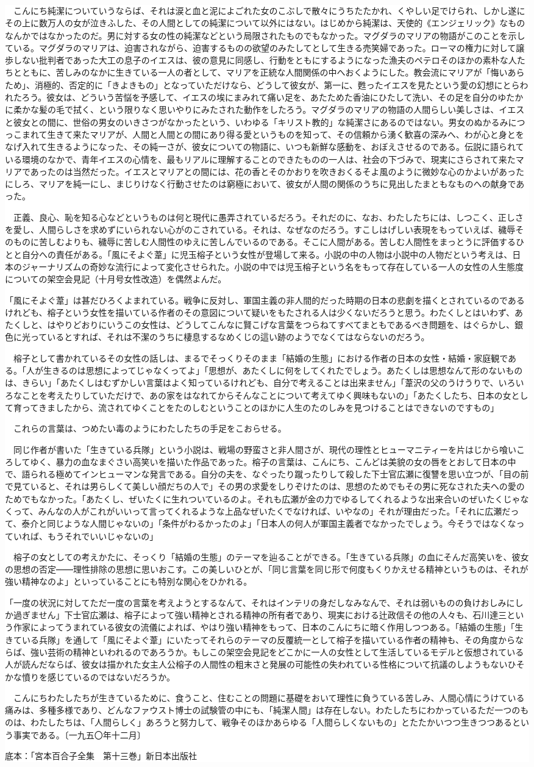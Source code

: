 

　こんにち純潔についていうならば、それは涙と血と泥によごれた女のこぶしで散々にうちたたかれ、くやしい足でけられ、しかし遂にその上に数万人の女が泣きふした、その人間としての純潔について以外にはない。はじめから純潔は、天使的《エンジェリック》なものなんかではなかったのだ。男に対する女の性の純潔などという局限されたものでもなかった。マグダラのマリアの物語がこのことを示している。マグダラのマリアは、迫害されながら、迫害するものの欲望のみたしてとして生きる売笑婦であった。ローマの権力に対して譲歩しない批判者であった大工の息子のイエスは、彼の意見に同感し、行動をともにするようになった漁夫のペテロそのほかの素朴な人たちとともに、苦しみのなかに生きている一人の者として、マリアを正統な人間関係の中へおくようにした。教会流にマリアが「悔いあらため」、消極的、否定的に「きよきもの」となっていただけなら、どうして彼女が、第一に、甦ったイエスを見たという愛の幻想にとらわれたろう。彼女は、どういう苦悩を予感して、イエスの埃にまみれて痛い足を、あたためた香油にひたして洗い、その足を自分のゆたかに柔かな髪の毛で拭く、という限りなく思いやりにみたされた動作をしたろう。マグダラのマリアの物語の人間らしい美しさは、イエスと彼女との間に、世俗の男女のいきさつがなかったという、いわゆる「キリスト教的」な純潔さにあるのではない。男女のぬかるみにつっこまれて生きて来たマリアが、人間と人間との間にあり得る愛というものを知って、その信頼から湧く歓喜の深みへ、わが心と身とをなげ入れて生きるようになった、その純一さが、彼女についての物語に、いつも新鮮な感動を、おぼえさせるのである。伝説に語られている環境のなかで、青年イエスの心情を、最もリアルに理解することのできたものの一人は、社会の下づみで、現実にさらされて来たマリアであったのは当然だった。イエスとマリアとの間には、花の香とそのかおりを吹きおくるそよ風のように微妙な心のかよいがあったにしろ、マリアを純一にし、まじりけなく行動させたのは窮極において、彼女が人間の関係のうちに見出したまともなものへの献身であった。

　正義、良心、恥を知る心などというものは何と現代に愚弄されているだろう。それだのに、なお、わたしたちには、しつこく、正しさを愛し、人間らしさを求めずにいられない心がのこされている。それは、なぜなのだろう。すこしはげしい表現をもっていえば、穢辱そのものに苦しむよりも、穢辱に苦しむ人間性のゆえに苦しんでいるのである。そこに人間がある。苦しむ人間性をまっとうに評価するひとと自分への責任がある。「風にそよぐ葦」に児玉榕子という女性が登場して来る。小説の中の人物は小説中の人物だという考えは、日本のジャーナリズムの奇妙な流行によって変化させられた。小説の中では児玉榕子という名をもって存在している一人の女性の人生態度についての架空会見記（十月号女性改造）を偶然よんだ。

「風にそよぐ葦」は甚だひろくよまれている。戦争に反対し、軍国主義の非人間的だった時期の日本の悲劇を描くとされているのであるけれども、榕子という女性を描いている作者のその意図について疑いをもたされる人は少くないだろうと思う。わたくしとはいわず、あたくしと、はやりどおりにいうこの女性は、どうしてこんなに賢こげな言葉をつらねてすべてまともであるべき問題を、はぐらかし、銀色に光っているとすれば、それは不潔のうちに棲息するなめくじの這い跡のようでなくてはならないのだろう。

　榕子として書かれているその女性の話しは、まるでそっくりそのまま「結婚の生態」における作者の日本の女性・結婚・家庭観である。「人が生きるのは思想によってじゃなくってよ」「思想が、あたくしに何をしてくれたでしょう。あたくしは思想なんて形のないものは、きらい」「あたくしはむずかしい言葉はよく知っているけれども、自分で考えることは出来ません」「葦沢の父のうけうりで、いろいろなことを考えたりしていただけで、あの家をはなれてからそんなことについて考えてゆく興味もないの」「あたくしたち、日本の女として育ってきましたから、流されてゆくことをたのしむということのほかに人生のたのしみを見つけることはできないのですもの」

　これらの言葉は、つめたい毒のようにわたしたちの手足をこおらせる。

　同じ作者が書いた「生きている兵隊」という小説は、戦場の野蛮さと非人間さが、現代の理性とヒューマニティーを片はじから喰いころしてゆく、暴力の血なまぐさい高笑いを描いた作品であった。榕子の言葉は、こんにち、こんどは美貌の女の唇をとおして日本の中で、語られる極めてインヒューマンな発言である。自分の夫を、なぐったり蹴ったりして殺した下士官広瀬に復讐を思い立つが、「目の前で見ていると、それは男らしくて美しい顔だちの人で」その男の求愛をしりぞけたのは、思想のためでもその男に死なされた夫への愛のためでもなかった。「あたくし、ぜいたくに生れついているのよ。それも広瀬が金の力でゆるしてくれるような出来合いのぜいたくじゃなくって、みんなの人がこれがいいって言ってくれるような上品なぜいたくでなければ、いやなの」それが理由だった。「それに広瀬だって、泰介と同じような人間じゃないの」「条件がわるかったのよ」「日本人の何人が軍国主義者でなかったでしょう。今そうではなくなっていれば、もうそれでいいじゃないの」

　榕子の女としての考えかたに、そっくり「結婚の生態」のテーマを辿ることができる。「生きている兵隊」の血にそんだ高笑いを、彼女の思想の否定――理性排除の思想に思いおこす。この美しいひとが、「同じ言葉を同じ形で何度もくりかえせる精神というものは、それが強い精神なのよ」といっていることにも特別な関心をひかれる。

「一度の状況に対してただ一度の言葉を考えようとするなんて、それはインテリの身だしなみなんで、それは弱いものの負けおしみにしか過ぎません」下士官広瀬は、榕子によって強い精神とされる精神の所有者であり、現実における辻政信その他の人々も、石川達三という作家によってうまれている彼女の流儀によれば、やはり強い精神をもって、日本のこんにちに暗く作用しつつある。「結婚の生態」「生きている兵隊」を通して「風にそよぐ葦」にいたってそれらのテーマの反覆統一として榕子を描いている作者の精神も、その角度からならば、強い芸術の精神といわれるのであろうか。もしこの架空会見記をどこかに一人の女性として生活しているモデルと仮想されている人が読んだならば、彼女は描かれた女主人公榕子の人間性の粗末さと発展の可能性の失われている性格について抗議のしようもないひそかな憤りを感じているのではないだろうか。

　こんにちわたしたちが生きているために、食うこと、住むことの問題に基礎をおいて理性に負うている苦しみ、人間心情にうけている痛みは、多種多様であり、どんなファウスト博士の試験管の中にも、「純潔人間」は存在しない。わたしたちにわかっているただ一つのものは、わたしたちは、「人間らしく」あろうと努力して、戦争そのほかあらゆる「人間らしくないもの」とたたかいつつ生きつつあるという事実である。〔一九五〇年十二月〕













底本：「宮本百合子全集　第十三巻」新日本出版社

